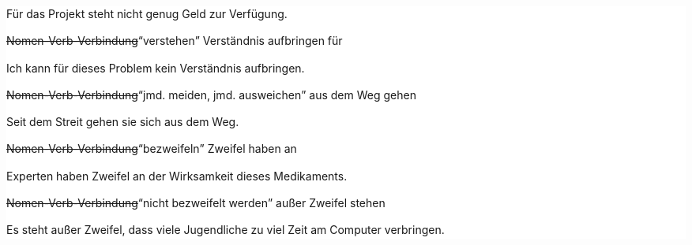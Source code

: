 Für das Projekt steht nicht genug Geld zur Verfügung.
</A></div>
<div class="QSA" swap><S>Nomen-Verb-Verbindung</S><Q>verstehen</Q><A>
Verständnis aufbringen für

Ich kann für dieses Problem kein Verständnis aufbringen.
</A></div>
<div class="QSA" swap><S>Nomen-Verb-Verbindung</S><Q>jmd. meiden, jmd. ausweichen</Q><A>
aus dem Weg gehen

Seit dem Streit gehen sie sich aus dem Weg.
</A></div>
<div class="QSA" swap><S>Nomen-Verb-Verbindung</S><Q>bezweifeln</Q><A>
Zweifel haben an

Experten haben Zweifel an der Wirksamkeit dieses Medikaments.
</A></div>
<div class="QSA" swap><S>Nomen-Verb-Verbindung</S><Q>nicht bezweifelt werden</Q><A>
außer Zweifel stehen

Es steht außer Zweifel, dass viele Jugendliche zu viel Zeit am Computer verbringen.
</A></div>